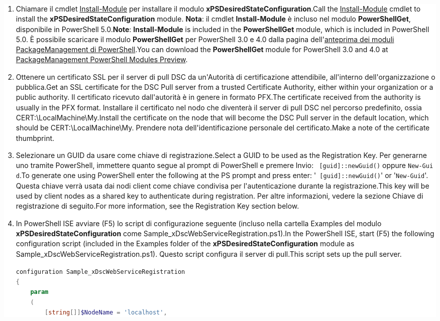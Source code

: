 1. <span data-ttu-id="d3de1-162">Chiamare il cmdlet [Install-Module](/powershell/module/PowershellGet/Install-Module) per installare il modulo **xPSDesiredStateConfiguration**.</span><span class="sxs-lookup"><span data-stu-id="d3de1-162">Call the [Install-Module](/powershell/module/PowershellGet/Install-Module) cmdlet to install the **xPSDesiredStateConfiguration** module.</span></span> <span data-ttu-id="d3de1-163">**Nota**: il cmdlet **Install-Module** è incluso nel modulo **PowerShellGet**, disponibile in PowerShell 5.0.</span><span class="sxs-lookup"><span data-stu-id="d3de1-163">**Note**: **Install-Module** is included in the **PowerShellGet** module, which is included in PowerShell 5.0.</span></span> <span data-ttu-id="d3de1-164">È possibile scaricare il modulo **PowerShellGet** per PowerShell 3.0 e 4.0 dalla pagina dell'[anteprima dei moduli PackageManagement di PowerShell](https://www.microsoft.com/en-us/download/details.aspx?id=49186).</span><span class="sxs-lookup"><span data-stu-id="d3de1-164">You can download the **PowerShellGet** module for PowerShell 3.0 and 4.0 at [PackageManagement PowerShell Modules Preview](https://www.microsoft.com/en-us/download/details.aspx?id=49186).</span></span>
1. <span data-ttu-id="d3de1-165">Ottenere un certificato SSL per il server di pull DSC da un'Autorità di certificazione attendibile, all'interno dell'organizzazione o pubblica.</span><span class="sxs-lookup"><span data-stu-id="d3de1-165">Get an SSL certificate for the DSC Pull server from a trusted Certificate Authority, either within your organization or a public authority.</span></span> <span data-ttu-id="d3de1-166">Il certificato ricevuto dall'autorità è in genere in formato PFX.</span><span class="sxs-lookup"><span data-stu-id="d3de1-166">The certificate received from the authority is usually in the PFX format.</span></span> <span data-ttu-id="d3de1-167">Installare il certificato nel nodo che diventerà il server di pull DSC nel percorso predefinito, ossia CERT:\LocalMachine\My.</span><span class="sxs-lookup"><span data-stu-id="d3de1-167">Install the certificate on the node that will become the DSC Pull server in the default location, which should be CERT:\LocalMachine\My.</span></span> <span data-ttu-id="d3de1-168">Prendere nota dell'identificazione personale del certificato.</span><span class="sxs-lookup"><span data-stu-id="d3de1-168">Make a note of the certificate thumbprint.</span></span>
1. <span data-ttu-id="d3de1-169">Selezionare un GUID da usare come chiave di registrazione.</span><span class="sxs-lookup"><span data-stu-id="d3de1-169">Select a GUID to be used as the Registration Key.</span></span> <span data-ttu-id="d3de1-170">Per generarne uno tramite PowerShell, immettere quanto segue al prompt di PowerShell e premere Invio: ``` [guid]::newGuid()``` oppure ```New-Guid```.</span><span class="sxs-lookup"><span data-stu-id="d3de1-170">To generate one using PowerShell enter the following at the PS prompt and press enter: '``` [guid]::newGuid()```' or '```New-Guid```'.</span></span> <span data-ttu-id="d3de1-171">Questa chiave verrà usata dai nodi client come chiave condivisa per l'autenticazione durante la registrazione.</span><span class="sxs-lookup"><span data-stu-id="d3de1-171">This key will be used by client nodes as a shared key to authenticate during registration.</span></span> <span data-ttu-id="d3de1-172">Per altre informazioni, vedere la sezione Chiave di registrazione di seguito.</span><span class="sxs-lookup"><span data-stu-id="d3de1-172">For more information, see the Registration Key section below.</span></span>
1. <span data-ttu-id="d3de1-173">In PowerShell ISE avviare (F5) lo script di configurazione seguente (incluso nella cartella Examples del modulo **xPSDesiredStateConfiguration** come Sample_xDscWebServiceRegistration.ps1).</span><span class="sxs-lookup"><span data-stu-id="d3de1-173">In the PowerShell ISE, start (F5) the following configuration script (included in the Examples folder of the  **xPSDesiredStateConfiguration** module as Sample_xDscWebServiceRegistration.ps1).</span></span> <span data-ttu-id="d3de1-174">Questo script configura il server di pull.</span><span class="sxs-lookup"><span data-stu-id="d3de1-174">This script sets up the pull server.</span></span>

    ```powershell
    configuration Sample_xDscWebServiceRegistration
    {
        param
        (
            [string[]]$NodeName = 'localhost',
